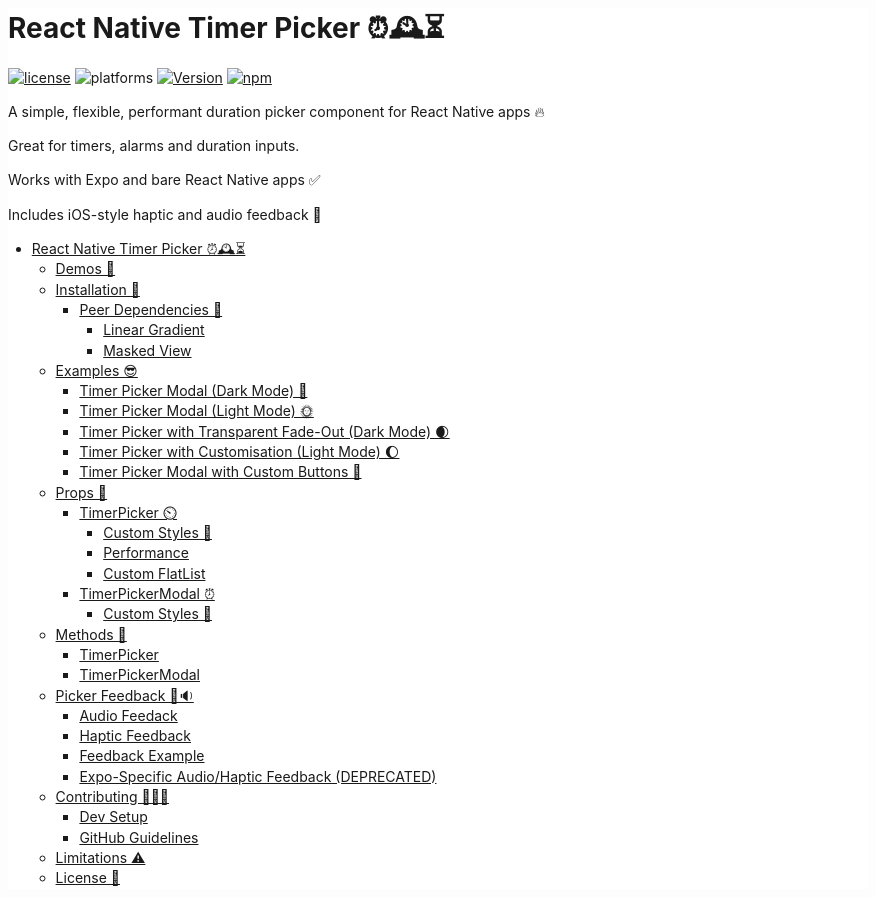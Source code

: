 # React Native Timer Picker ⏰🕰️⏳

[![license](https://img.shields.io/github/license/mashape/apistatus.svg?style=for-the-badge)]()
![platforms](https://img.shields.io/badge/platforms-Android%20%7C%20iOS-brightgreen.svg?style=for-the-badge&colorB=191A17)
[![Version](https://img.shields.io/npm/v/react-native-timer-picker.svg?style=for-the-badge)](https://www.npmjs.com/package/react-native-timer-picker)
[![npm](https://img.shields.io/npm/dt/react-native-timer-picker.svg?style=for-the-badge)](https://www.npmjs.com/package/react-native-timer-picker)

A simple, flexible, performant duration picker component for React Native apps 🔥

Great for timers, alarms and duration inputs.

Works with Expo and bare React Native apps ✅

Includes iOS-style haptic and audio feedback 🍏

-   [React Native Timer Picker ⏰🕰️⏳](#react-native-timer-picker-️)
    -   [Demos 📱](#demos-)
    -   [Installation 🚀](#installation-)
        -   [Peer Dependencies 👶](#peer-dependencies-)
            -   [Linear Gradient](#linear-gradient)
            -   [Masked View](#masked-view)
    -   [Examples 😎](#examples-)
        -   [Timer Picker Modal (Dark Mode) 🌚](#timer-picker-modal-dark-mode-)
        -   [Timer Picker Modal (Light Mode) 🌞](#timer-picker-modal-light-mode-)
        -   [Timer Picker with Transparent Fade-Out (Dark Mode) 🌒](#timer-picker-with-transparent-fade-out-dark-mode-)
        -   [Timer Picker with Customisation (Light Mode) 🌔](#timer-picker-with-customisation-light-mode-)
        -   [Timer Picker Modal with Custom Buttons 🎨](#timer-picker-modal-with-custom-buttons-)
    -   [Props 💅](#props-)
        -   [TimerPicker ⏲️](#timerpicker-️)
            -   [Custom Styles 👗](#custom-styles-)
            -   [Performance](#performance)
            -   [Custom FlatList](#custom-flatlist)
        -   [TimerPickerModal ⏰](#timerpickermodal-)
            -   [Custom Styles 👕](#custom-styles--1)
    -   [Methods 🔄](#methods-)
        -   [TimerPicker](#timerpicker)
        -   [TimerPickerModal](#timerpickermodal)
    -   [Picker Feedback 📳🔉](#picker-feedback-)
        -   [Audio Feedack](#audio-feedack)
        -   [Haptic Feedback](#haptic-feedback)
        -   [Feedback Example](#feedback-example)
        -   [Expo-Specific Audio/Haptic Feedback (DEPRECATED)](#expo-specific-audiohaptic-feedback-deprecated)
    -   [Contributing 🧑‍🤝‍🧑](#contributing-)
        -   [Dev Setup](#dev-setup)
        -   [GitHub Guidelines](#github-guidelines)
    -   [Limitations ⚠](#limitations-)
    -   [License 📝](#license-)
